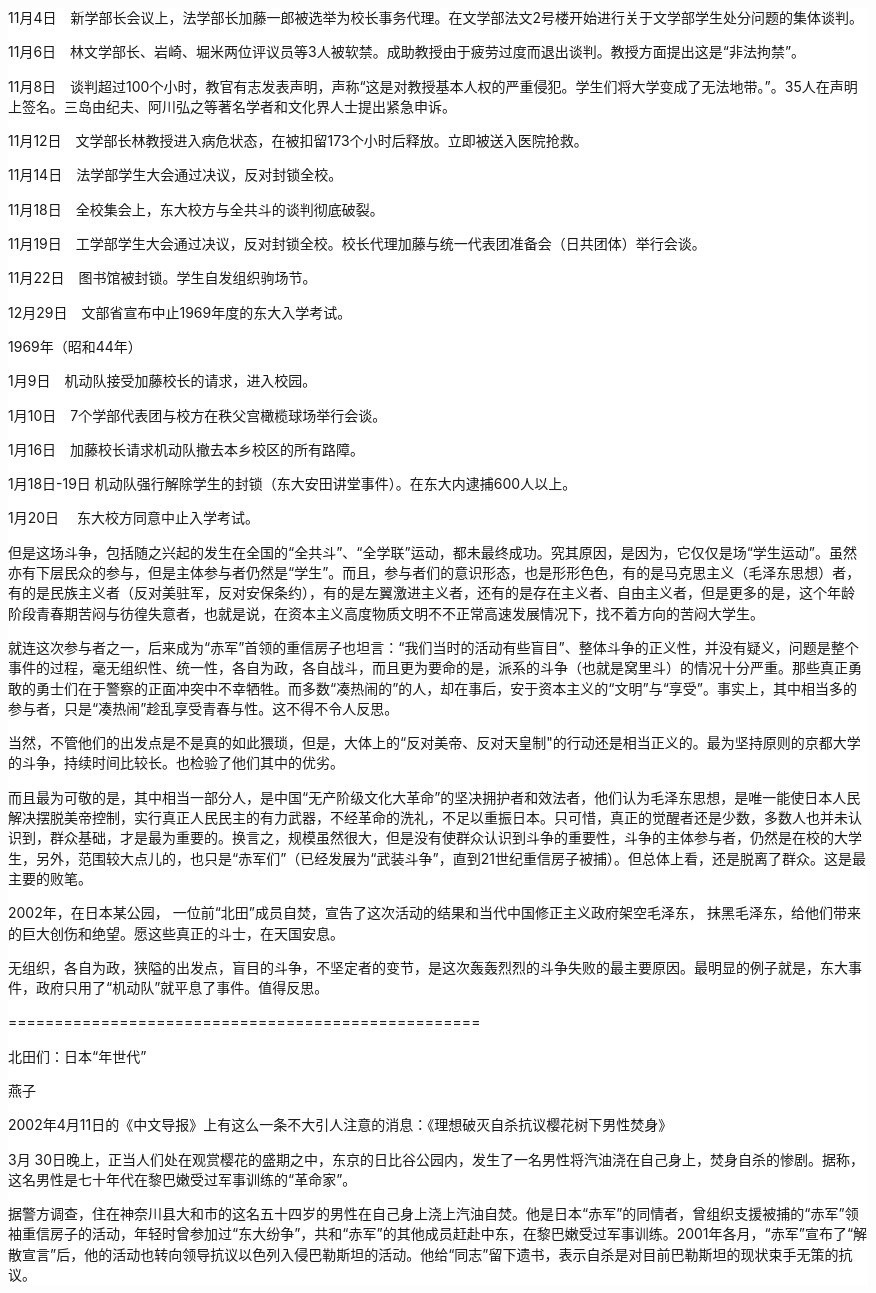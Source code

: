 11月4日　新学部长会议上，法学部长加藤一郎被选举为校长事务代理。在文学部法文2号楼开始进行关于文学部学生处分问题的集体谈判。

11月6日　林文学部长、岩崎、堀米两位评议员等3人被软禁。成助教授由于疲劳过度而退出谈判。教授方面提出这是“非法拘禁”。

11月8日　谈判超过100个小时，教官有志发表声明，声称“这是对教授基本人权的严重侵犯。学生们将大学变成了无法地带。”。35人在声明上签名。三岛由纪夫、阿川弘之等著名学者和文化界人士提出紧急申诉。

11月12日　文学部长林教授进入病危状态，在被扣留173个小时后释放。立即被送入医院抢救。

11月14日　法学部学生大会通过决议，反对封锁全校。

11月18日　全校集会上，东大校方与全共斗的谈判彻底破裂。

11月19日　工学部学生大会通过决议，反对封锁全校。校长代理加藤与统一代表团准备会（日共团体）举行会谈。

11月22日　图书馆被封锁。学生自发组织驹场节。

12月29日　文部省宣布中止1969年度的东大入学考试。

1969年（昭和44年）

1月9日　机动队接受加藤校长的请求，进入校园。

1月10日　7个学部代表团与校方在秩父宫橄榄球场举行会谈。

1月16日　加藤校长请求机动队撤去本乡校区的所有路障。

1月18日-19日 机动队强行解除学生的封锁（东大安田讲堂事件）。在东大内逮捕600人以上。

1月20日 　东大校方同意中止入学考试。


但是这场斗争，包括随之兴起的发生在全国的“全共斗”、“全学联”运动，都未最终成功。究其原因，是因为，它仅仅是场“学生运动”。虽然亦有下层民众的参与，但是主体参与者仍然是“学生”。而且，参与者们的意识形态，也是形形色色，有的是马克思主义（毛泽东思想）者，有的是民族主义者（反对美驻军，反对安保条约），有的是左翼激进主义者，还有的是存在主义者、自由主义者，但是更多的是，这个年龄阶段青春期苦闷与彷徨失意者，也就是说，在资本主义高度物质文明不不正常高速发展情况下，找不着方向的苦闷大学生。

就连这次参与者之一，后来成为“赤军”首领的重信房子也坦言：“我们当时的活动有些盲目”、整体斗争的正义性，并没有疑义，问题是整个事件的过程，毫无组织性、统一性，各自为政，各自战斗，而且更为要命的是，派系的斗争（也就是窝里斗）的情况十分严重。那些真正勇敢的勇士们在于警察的正面冲突中不幸牺牲。而多数“凑热闹的”的人，却在事后，安于资本主义的“文明”与“享受”。事实上，其中相当多的参与者，只是“凑热闹”趁乱享受青春与性。这不得不令人反思。

当然，不管他们的出发点是不是真的如此猥琐，但是，大体上的“反对美帝、反对天皇制"的行动还是相当正义的。最为坚持原则的京都大学的斗争，持续时间比较长。也检验了他们其中的优劣。

而且最为可敬的是，其中相当一部分人，是中国“无产阶级文化大革命”的坚决拥护者和效法者，他们认为毛泽东思想，是唯一能使日本人民解决摆脱美帝控制，实行真正人民民主的有力武器，不经革命的洗礼，不足以重振日本。只可惜，真正的觉醒者还是少数，多数人也并未认识到，群众基础，才是最为重要的。换言之，规模虽然很大，但是没有使群众认识到斗争的重要性，斗争的主体参与者，仍然是在校的大学生，另外，范围较大点儿的，也只是“赤军们”（已经发展为“武装斗争”，直到21世纪重信房子被捕）。但总体上看，还是脱离了群众。这是最主要的败笔。

2002年，在日本某公园， 一位前“北田”成员自焚，宣告了这次活动的结果和当代中国修正主义政府架空毛泽东， 抹黑毛泽东，给他们带来的巨大创伤和绝望。愿这些真正的斗士，在天国安息。

无组织，各自为政，狭隘的出发点，盲目的斗争，不坚定者的变节，是这次轰轰烈烈的斗争失败的最主要原因。最明显的例子就是，东大事件，政府只用了“机动队”就平息了事件。值得反思。

===================================================


北田们：日本“年世代”

燕子


2002年4月11日的《中文导报》上有这么一条不大引人注意的消息：《理想破灭自杀抗议樱花树下男性焚身》


3月 30日晚上，正当人们处在观赏樱花的盛期之中，东京的日比谷公园内，发生了一名男性将汽油浇在自己身上，焚身自杀的惨剧。据称，这名男性是七十年代在黎巴嫩受过军事训练的“革命家”。


据警方调查，住在神奈川县大和市的这名五十四岁的男性在自己身上浇上汽油自焚。他是日本“赤军”的同情者，曾组织支援被捕的“赤军”领袖重信房子的活动，年轻时曾参加过“东大纷争”，共和“赤军”的其他成员赶赴中东，在黎巴嫩受过军事训练。2001年各月，“赤军”宣布了“解散宣言”后，他的活动也转向领导抗议以色列入侵巴勒斯坦的活动。他给“同志”留下遗书，表示自杀是对目前巴勒斯坦的现状束手无策的抗议。
